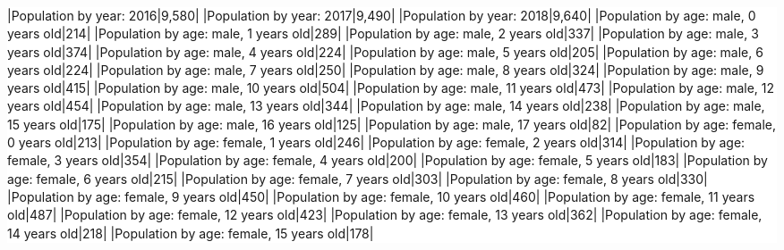 |Population by year: 2016|9,580|
|Population by year: 2017|9,490|
|Population by year: 2018|9,640|
|Population by age: male, 0 years old|214|
|Population by age: male, 1 years old|289|
|Population by age: male, 2 years old|337|
|Population by age: male, 3 years old|374|
|Population by age: male, 4 years old|224|
|Population by age: male, 5 years old|205|
|Population by age: male, 6 years old|224|
|Population by age: male, 7 years old|250|
|Population by age: male, 8 years old|324|
|Population by age: male, 9 years old|415|
|Population by age: male, 10 years old|504|
|Population by age: male, 11 years old|473|
|Population by age: male, 12 years old|454|
|Population by age: male, 13 years old|344|
|Population by age: male, 14 years old|238|
|Population by age: male, 15 years old|175|
|Population by age: male, 16 years old|125|
|Population by age: male, 17 years old|82|
|Population by age: female, 0 years old|213|
|Population by age: female, 1 years old|246|
|Population by age: female, 2 years old|314|
|Population by age: female, 3 years old|354|
|Population by age: female, 4 years old|200|
|Population by age: female, 5 years old|183|
|Population by age: female, 6 years old|215|
|Population by age: female, 7 years old|303|
|Population by age: female, 8 years old|330|
|Population by age: female, 9 years old|450|
|Population by age: female, 10 years old|460|
|Population by age: female, 11 years old|487|
|Population by age: female, 12 years old|423|
|Population by age: female, 13 years old|362|
|Population by age: female, 14 years old|218|
|Population by age: female, 15 years old|178|